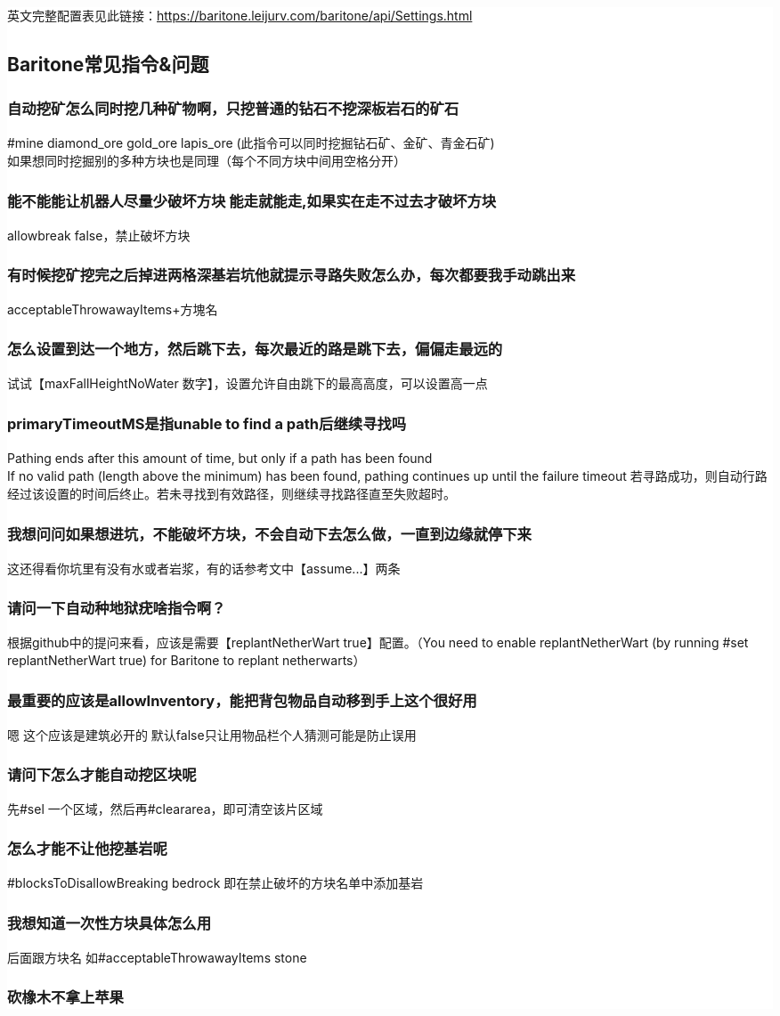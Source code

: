 英文完整配置表见此链接：https://baritone.leijurv.com/baritone/api/Settings.html

## Baritone常见指令&问题

### 自动挖矿怎么同时挖几种矿物啊，只挖普通的钻石不挖深板岩石的矿石

#mine diamond_ore gold_ore lapis_ore (此指令可以同时挖掘钻石矿、金矿、青金石矿)  
如果想同时挖掘别的多种方块也是同理（每个不同方块中间用空格分开）

### 能不能能让机器人尽量少破坏方块 能走就能走,如果实在走不过去才破坏方块

allowbreak false，禁止破坏方块

### 有时候挖矿挖完之后掉进两格深基岩坑他就提示寻路失败怎么办，每次都要我手动跳出来

acceptableThrowawayItems+方塊名

### 怎么设置到达一个地方，然后跳下去，每次最近的路是跳下去，偏偏走最远的

试试【maxFallHeightNoWater 数字】，设置允许自由跳下的最高高度，可以设置高一点

### primaryTimeoutMS是指unable to find a path后继续寻找吗

Pathing ends after this amount of time, but only if a path has been found  
If no valid path (length above the minimum) has been found, pathing continues up until the failure timeout 若寻路成功，则自动行路经过该设置的时间后终止。若未寻找到有效路径，则继续寻找路径直至失败超时。

### 我想问问如果想进坑，不能破坏方块，不会自动下去怎么做，一直到边缘就停下来

这还得看你坑里有没有水或者岩浆，有的话参考文中【assume...】两条

### 请问一下自动种地狱疣啥指令啊？

根据github中的提问来看，应该是需要【replantNetherWart true】配置。（You need to enable replantNetherWart (by running #set replantNetherWart true) for Baritone to replant netherwarts）

### 最重要的应该是allowInventory，能把背包物品自动移到手上这个很好用

嗯 这个应该是建筑必开的 默认false只让用物品栏个人猜测可能是防止误用

### 请问下怎么才能自动挖区块呢

先#sel 一个区域，然后再#cleararea，即可清空该片区域

### 怎么才能不让他挖基岩呢

#blocksToDisallowBreaking bedrock 即在禁止破坏的方块名单中添加基岩

### 我想知道一次性方块具体怎么用

后面跟方块名 如#acceptableThrowawayItems stone

### 砍橡木不拿上苹果
